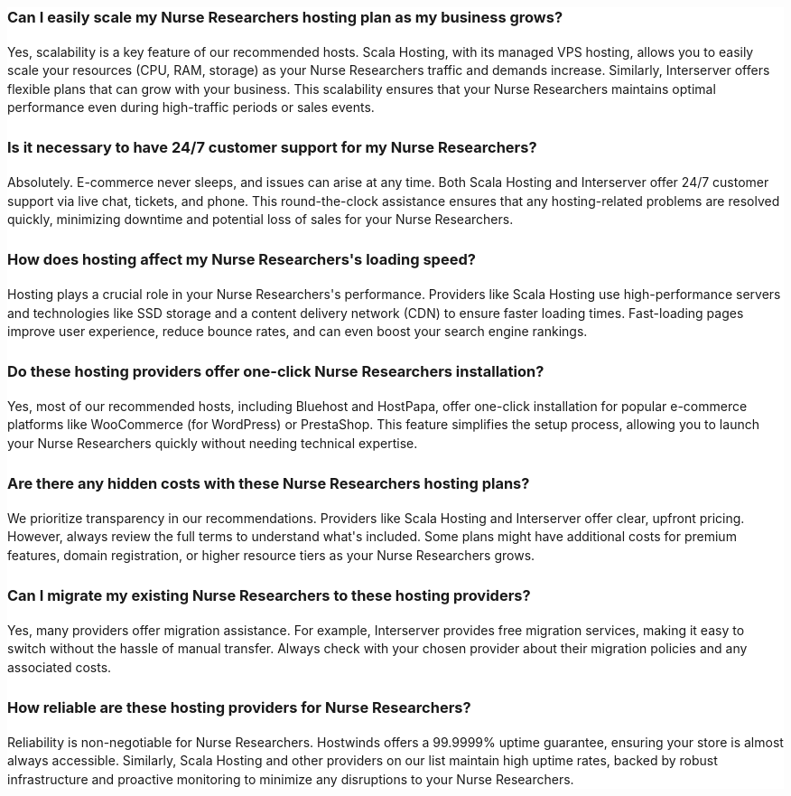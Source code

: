 ### Can I easily scale my Nurse Researchers hosting plan as my business grows? 
Yes, scalability is a key feature of our recommended hosts. Scala Hosting, with its managed VPS hosting, allows you to easily scale your resources (CPU, RAM, storage) as your Nurse Researchers traffic and demands increase. Similarly, Interserver offers flexible plans that can grow with your business. This scalability ensures that your Nurse Researchers maintains optimal performance even during high-traffic periods or sales events.

### Is it necessary to have 24/7 customer support for my Nurse Researchers? 
Absolutely. E-commerce never sleeps, and issues can arise at any time. Both Scala Hosting and Interserver offer 24/7 customer support via live chat, tickets, and phone. This round-the-clock assistance ensures that any hosting-related problems are resolved quickly, minimizing downtime and potential loss of sales for your Nurse Researchers.

### How does hosting affect my Nurse Researchers's loading speed? 
Hosting plays a crucial role in your Nurse Researchers's performance. Providers like Scala Hosting use high-performance servers and technologies like SSD storage and a content delivery network (CDN) to ensure faster loading times. Fast-loading pages improve user experience, reduce bounce rates, and can even boost your search engine rankings.

### Do these hosting providers offer one-click Nurse Researchers installation? 
Yes, most of our recommended hosts, including Bluehost and HostPapa, offer one-click installation for popular e-commerce platforms like WooCommerce (for WordPress) or PrestaShop. This feature simplifies the setup process, allowing you to launch your Nurse Researchers quickly without needing technical expertise.

### Are there any hidden costs with these Nurse Researchers hosting plans? 
We prioritize transparency in our recommendations. Providers like Scala Hosting and Interserver offer clear, upfront pricing. However, always review the full terms to understand what's included. Some plans might have additional costs for premium features, domain registration, or higher resource tiers as your Nurse Researchers grows.

### Can I migrate my existing Nurse Researchers to these hosting providers? 
Yes, many providers offer migration assistance. For example, Interserver provides free migration services, making it easy to switch without the hassle of manual transfer. Always check with your chosen provider about their migration policies and any associated costs.

### How reliable are these hosting providers for Nurse Researchers? 
Reliability is non-negotiable for Nurse Researchers. Hostwinds offers a 99.9999% uptime guarantee, ensuring your store is almost always accessible. Similarly, Scala Hosting and other providers on our list maintain high uptime rates, backed by robust infrastructure and proactive monitoring to minimize any disruptions to your Nurse Researchers.
